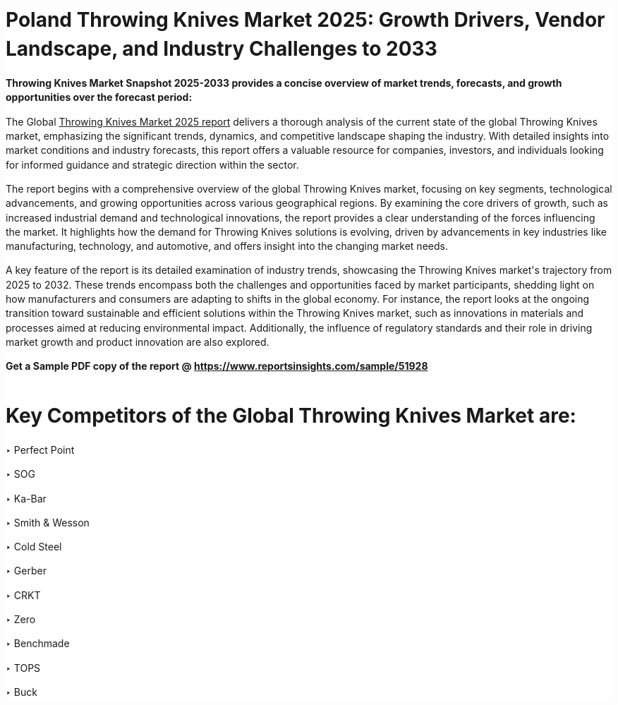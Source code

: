 # Poland Throwing Knives Market 2025: Growth Drivers, Vendor Landscape, and Industry Challenges to 2033

<strong>Throwing Knives Market Snapshot 2025-2033 provides a concise overview of market trends, forecasts, and growth opportunities over the forecast period:</strong>

 The Global <a href=https://www.reportsinsights.com/sample/51928>Throwing Knives Market 2025 report</a> delivers a thorough analysis of the current state of the global Throwing Knives market, emphasizing the significant trends, dynamics, and competitive landscape shaping the industry. With detailed insights into market conditions and industry forecasts, this report offers a valuable resource for companies, investors, and individuals looking for informed guidance and strategic direction within the sector.

The report begins with a comprehensive overview of the global Throwing Knives market, focusing on key segments, technological advancements, and growing opportunities across various geographical regions. By examining the core drivers of growth, such as increased industrial demand and technological innovations, the report provides a clear understanding of the forces influencing the market. It highlights how the demand for Throwing Knives solutions is evolving, driven by advancements in key industries like manufacturing, technology, and automotive, and offers insight into the changing market needs.

A key feature of the report is its detailed examination of industry trends, showcasing the Throwing Knives market's trajectory from 2025 to 2032. These trends encompass both the challenges and opportunities faced by market participants, shedding light on how manufacturers and consumers are adapting to shifts in the global economy. For instance, the report looks at the ongoing transition toward sustainable and efficient solutions within the Throwing Knives market, such as innovations in materials and processes aimed at reducing environmental impact. Additionally, the influence of regulatory standards and their role in driving market growth and product innovation are also explored.

<strong>Get a Sample PDF copy of the report @ <a href=https://www.reportsinsights.com/sample/51928>https://www.reportsinsights.com/sample/51928</a></strong>

# <strong>Key Competitors of the Global Throwing Knives Market are:</strong>

‣ Perfect Point

‣ SOG

‣ Ka-Bar

‣ Smith & Wesson

‣ Cold Steel

‣ Gerber

‣ CRKT

‣ Zero

‣ Benchmade

‣ TOPS

‣ Buck

